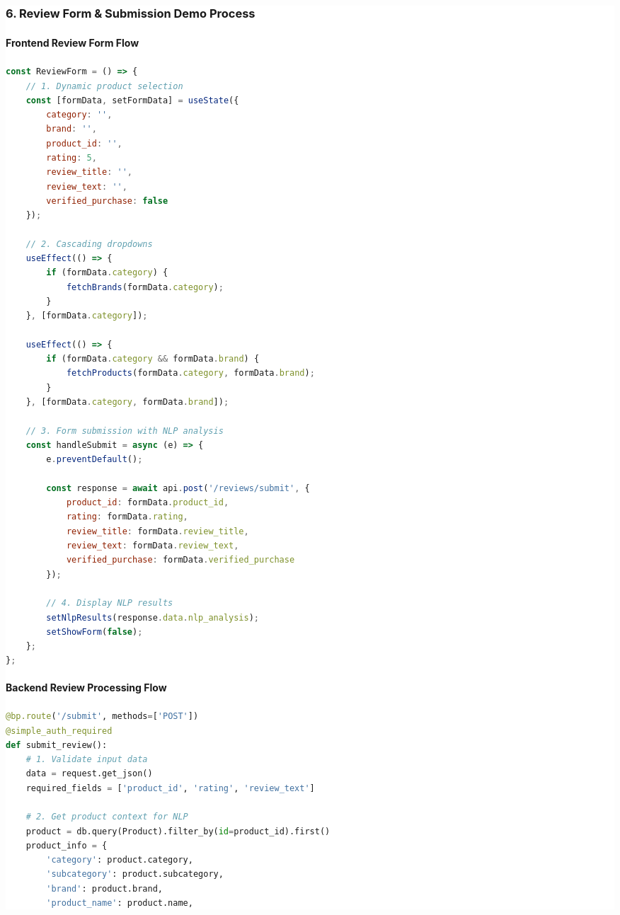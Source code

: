 ### 6. Review Form & Submission Demo Process

#### Frontend Review Form Flow
```javascript
const ReviewForm = () => {
    // 1. Dynamic product selection
    const [formData, setFormData] = useState({
        category: '',
        brand: '',
        product_id: '',
        rating: 5,
        review_title: '',
        review_text: '',
        verified_purchase: false
    });
    
    // 2. Cascading dropdowns
    useEffect(() => {
        if (formData.category) {
            fetchBrands(formData.category);
        }
    }, [formData.category]);
    
    useEffect(() => {
        if (formData.category && formData.brand) {
            fetchProducts(formData.category, formData.brand);
        }
    }, [formData.category, formData.brand]);
    
    // 3. Form submission with NLP analysis
    const handleSubmit = async (e) => {
        e.preventDefault();
        
        const response = await api.post('/reviews/submit', {
            product_id: formData.product_id,
            rating: formData.rating,
            review_title: formData.review_title,
            review_text: formData.review_text,
            verified_purchase: formData.verified_purchase
        });
        
        // 4. Display NLP results
        setNlpResults(response.data.nlp_analysis);
        setShowForm(false);
    };
};
```

#### Backend Review Processing Flow
```python
@bp.route('/submit', methods=['POST'])
@simple_auth_required
def submit_review():
    # 1. Validate input data
    data = request.get_json()
    required_fields = ['product_id', 'rating', 'review_text']
    
    # 2. Get product context for NLP
    product = db.query(Product).filter_by(id=product_id).first()
    product_info = {
        'category': product.category,
        'subcategory': product.subcategory,
        'brand': product.brand,
        'product_name': product.name,
```